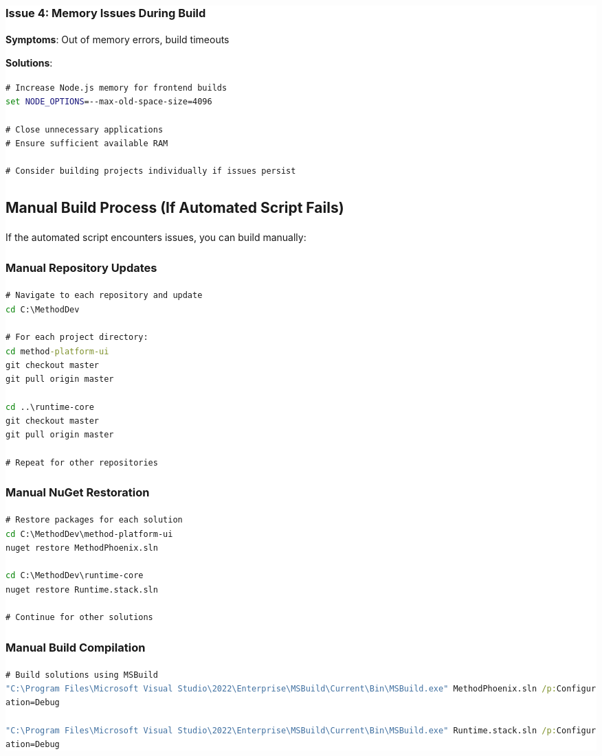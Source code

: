 ### Issue 4: Memory Issues During Build

**Symptoms**: Out of memory errors, build timeouts

**Solutions**:
```cmd
# Increase Node.js memory for frontend builds
set NODE_OPTIONS=--max-old-space-size=4096

# Close unnecessary applications
# Ensure sufficient available RAM

# Consider building projects individually if issues persist
```

## Manual Build Process (If Automated Script Fails)

If the automated script encounters issues, you can build manually:

### Manual Repository Updates

```cmd
# Navigate to each repository and update
cd C:\MethodDev

# For each project directory:
cd method-platform-ui
git checkout master
git pull origin master

cd ..\runtime-core  
git checkout master
git pull origin master

# Repeat for other repositories
```

### Manual NuGet Restoration

```cmd
# Restore packages for each solution
cd C:\MethodDev\method-platform-ui
nuget restore MethodPhoenix.sln

cd C:\MethodDev\runtime-core
nuget restore Runtime.stack.sln

# Continue for other solutions
```

### Manual Build Compilation

```cmd
# Build solutions using MSBuild
"C:\Program Files\Microsoft Visual Studio\2022\Enterprise\MSBuild\Current\Bin\MSBuild.exe" MethodPhoenix.sln /p:Configuration=Debug

"C:\Program Files\Microsoft Visual Studio\2022\Enterprise\MSBuild\Current\Bin\MSBuild.exe" Runtime.stack.sln /p:Configuration=Debug
```
